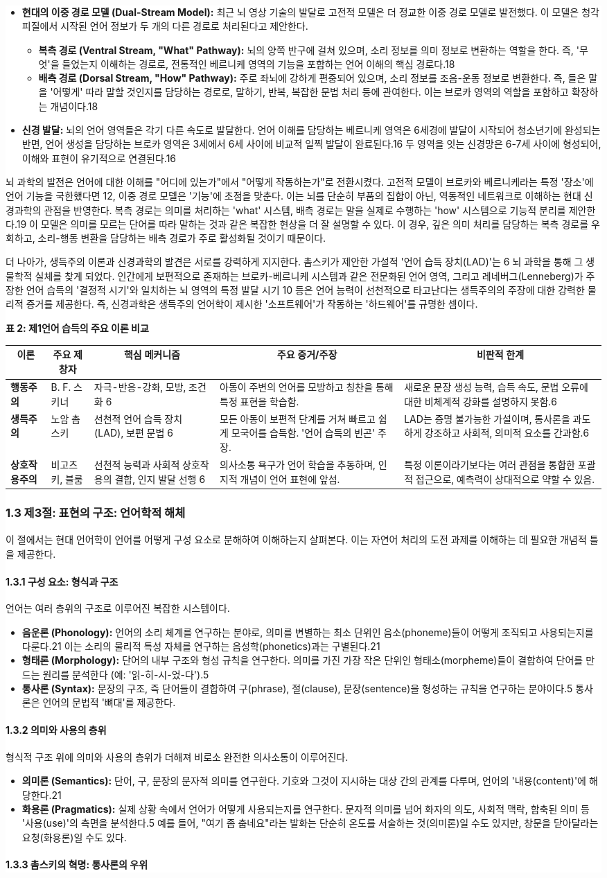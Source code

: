 - **현대의 이중 경로 모델 (Dual-Stream Model):** 최근 뇌 영상 기술의 발달로 고전적 모델은 더 정교한 이중 경로 모델로 발전했다. 이 모델은 청각 피질에서 시작된 언어 정보가 두 개의 다른 경로로 처리된다고 제안한다.

  - **복측 경로 (Ventral Stream, "What" Pathway):** 뇌의 양쪽 반구에 걸쳐 있으며, 소리 정보를 의미 정보로 변환하는 역할을 한다. 즉, '무엇'을 들었는지 이해하는 경로로, 전통적인 베르니케 영역의 기능을 포함하는 언어 이해의 핵심 경로다.18
  - **배측 경로 (Dorsal Stream, "How" Pathway):** 주로 좌뇌에 강하게 편중되어 있으며, 소리 정보를 조음-운동 정보로 변환한다. 즉, 들은 말을 '어떻게' 따라 말할 것인지를 담당하는 경로로, 말하기, 반복, 복잡한 문법 처리 등에 관여한다. 이는 브로카 영역의 역할을 포함하고 확장하는 개념이다.18

- **신경 발달:** 뇌의 언어 영역들은 각기 다른 속도로 발달한다. 언어 이해를 담당하는 베르니케 영역은 6세경에 발달이 시작되어 청소년기에 완성되는 반면, 언어 생성을 담당하는 브로카 영역은 3세에서 6세 사이에 비교적 일찍 발달이 완료된다.16 두 영역을 잇는 신경망은 6-7세 사이에 형성되어, 이해와 표현이 유기적으로 연결된다.16

뇌 과학의 발전은 언어에 대한 이해를 "어디에 있는가"에서 "어떻게 작동하는가"로 전환시켰다. 고전적 모델이 브로카와 베르니케라는 특정 '장소'에 언어 기능을 국한했다면 12, 이중 경로 모델은 '기능'에 초점을 맞춘다. 이는 뇌를 단순히 부품의 집합이 아닌, 역동적인 네트워크로 이해하는 현대 신경과학의 관점을 반영한다. 복측 경로는 의미를 처리하는 'what' 시스템, 배측 경로는 말을 실제로 수행하는 'how' 시스템으로 기능적 분리를 제안한다.19 이 모델은 의미를 모르는 단어를 따라 말하는 것과 같은 복잡한 현상을 더 잘 설명할 수 있다. 이 경우, 깊은 의미 처리를 담당하는 복측 경로를 우회하고, 소리-행동 변환을 담당하는 배측 경로가 주로 활성화될 것이기 때문이다.

더 나아가, 생득주의 이론과 신경과학의 발견은 서로를 강력하게 지지한다. 촘스키가 제안한 가설적 '언어 습득 장치(LAD)'는 6 뇌 과학을 통해 그 생물학적 실체를 찾게 되었다. 인간에게 보편적으로 존재하는 브로카-베르니케 시스템과 같은 전문화된 언어 영역, 그리고 레네버그(Lenneberg)가 주장한 언어 습득의 '결정적 시기'와 일치하는 뇌 영역의 특정 발달 시기 10 등은 언어 능력이 선천적으로 타고난다는 생득주의의 주장에 대한 강력한 물리적 증거를 제공한다. 즉, 신경과학은 생득주의 언어학이 제시한 '소프트웨어'가 작동하는 '하드웨어'를 규명한 셈이다.

**표 2: 제1언어 습득의 주요 이론 비교**

| 이론             | 주요 제창자    | 핵심 메커니즘                                          | 주요 증거/주장                                               | 비판적 한계                                                  |
| ---------------- | -------------- | ------------------------------------------------------ | ------------------------------------------------------------ | ------------------------------------------------------------ |
| **행동주의**     | B. F. 스키너   | 자극-반응-강화, 모방, 조건화 6                         | 아동이 주변의 언어를 모방하고 칭찬을 통해 특정 표현을 학습함. | 새로운 문장 생성 능력, 습득 속도, 문법 오류에 대한 비체계적 강화를 설명하지 못함.6 |
| **생득주의**     | 노암 촘스키    | 선천적 언어 습득 장치(LAD), 보편 문법 6                | 모든 아동이 보편적 단계를 거쳐 빠르고 쉽게 모국어를 습득함. '언어 습득의 빈곤' 주장. | LAD는 증명 불가능한 가설이며, 통사론을 과도하게 강조하고 사회적, 의미적 요소를 간과함.6 |
| **상호작용주의** | 비고츠키, 블룸 | 선천적 능력과 사회적 상호작용의 결합, 인지 발달 선행 6 | 의사소통 욕구가 언어 학습을 추동하며, 인지적 개념이 언어 표현에 앞섬. | 특정 이론이라기보다는 여러 관점을 통합한 포괄적 접근으로, 예측력이 상대적으로 약할 수 있음. |

### 1.3 제3절: 표현의 구조: 언어학적 해체

이 절에서는 현대 언어학이 언어를 어떻게 구성 요소로 분해하여 이해하는지 살펴본다. 이는 자연어 처리의 도전 과제를 이해하는 데 필요한 개념적 틀을 제공한다.

#### 1.3.1  구성 요소: 형식과 구조

언어는 여러 층위의 구조로 이루어진 복잡한 시스템이다.

- **음운론 (Phonology):** 언어의 소리 체계를 연구하는 분야로, 의미를 변별하는 최소 단위인 음소(phoneme)들이 어떻게 조직되고 사용되는지를 다룬다.21 이는 소리의 물리적 특성 자체를 연구하는 음성학(phonetics)과는 구별된다.21
- **형태론 (Morphology):** 단어의 내부 구조와 형성 규칙을 연구한다. 의미를 가진 가장 작은 단위인 형태소(morpheme)들이 결합하여 단어를 만드는 원리를 분석한다 (예: '읽-히-시-었-다').5
- **통사론 (Syntax):** 문장의 구조, 즉 단어들이 결합하여 구(phrase), 절(clause), 문장(sentence)을 형성하는 규칙을 연구하는 분야이다.5 통사론은 언어의 문법적 '뼈대'를 제공한다.

#### 1.3.2  의미와 사용의 층위

형식적 구조 위에 의미와 사용의 층위가 더해져 비로소 완전한 의사소통이 이루어진다.

- **의미론 (Semantics):** 단어, 구, 문장의 문자적 의미를 연구한다. 기호와 그것이 지시하는 대상 간의 관계를 다루며, 언어의 '내용(content)'에 해당한다.21
- **화용론 (Pragmatics):** 실제 상황 속에서 언어가 어떻게 사용되는지를 연구한다. 문자적 의미를 넘어 화자의 의도, 사회적 맥락, 함축된 의미 등 '사용(use)'의 측면을 분석한다.5 예를 들어, "여기 좀 춥네요"라는 발화는 단순히 온도를 서술하는 것(의미론)일 수도 있지만, 창문을 닫아달라는 요청(화용론)일 수도 있다.

#### 1.3.3  촘스키의 혁명: 통사론의 우위
